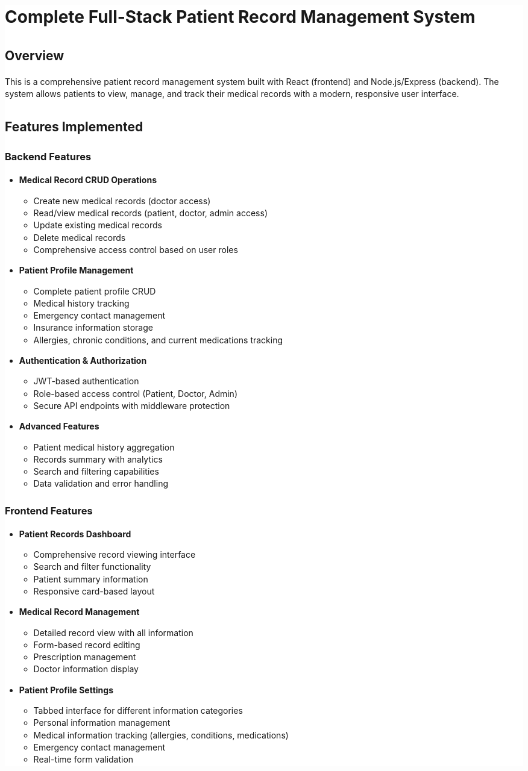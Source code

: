 # Complete Full-Stack Patient Record Management System

## Overview
This is a comprehensive patient record management system built with React (frontend) and Node.js/Express (backend). The system allows patients to view, manage, and track their medical records with a modern, responsive user interface.

## Features Implemented

### Backend Features
- **Medical Record CRUD Operations**
  - Create new medical records (doctor access)
  - Read/view medical records (patient, doctor, admin access)
  - Update existing medical records
  - Delete medical records
  - Comprehensive access control based on user roles

- **Patient Profile Management**
  - Complete patient profile CRUD
  - Medical history tracking
  - Emergency contact management
  - Insurance information storage
  - Allergies, chronic conditions, and current medications tracking

- **Authentication & Authorization**
  - JWT-based authentication
  - Role-based access control (Patient, Doctor, Admin)
  - Secure API endpoints with middleware protection

- **Advanced Features**
  - Patient medical history aggregation
  - Records summary with analytics
  - Search and filtering capabilities
  - Data validation and error handling

### Frontend Features
- **Patient Records Dashboard**
  - Comprehensive record viewing interface
  - Search and filter functionality
  - Patient summary information
  - Responsive card-based layout

- **Medical Record Management**
  - Detailed record view with all information
  - Form-based record editing
  - Prescription management
  - Doctor information display

- **Patient Profile Settings**
  - Tabbed interface for different information categories
  - Personal information management
  - Medical information tracking (allergies, conditions, medications)
  - Emergency contact management
  - Real-time form validation
